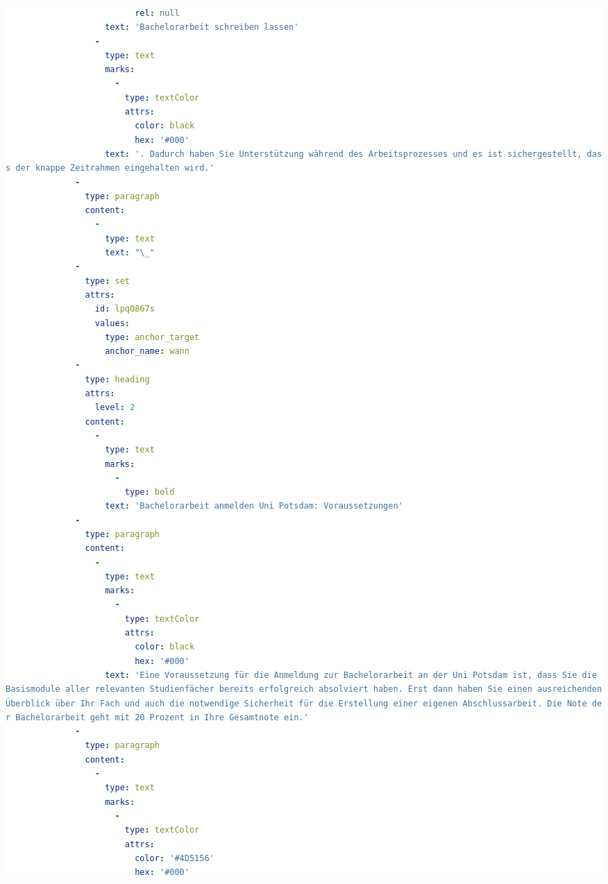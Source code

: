 ```yaml
                          rel: null
                    text: 'Bachelorarbeit schreiben lassen'
                  -
                    type: text
                    marks:
                      -
                        type: textColor
                        attrs:
                          color: black
                          hex: '#000'
                    text: '. Dadurch haben Sie Unterstützung während des Arbeitsprozesses und es ist sichergestellt, dass der knappe Zeitrahmen eingehalten wird.'
              -
                type: paragraph
                content:
                  -
                    type: text
                    text: "\_"
              -
                type: set
                attrs:
                  id: lpq0867s
                  values:
                    type: anchor_target
                    anchor_name: wann
              -
                type: heading
                attrs:
                  level: 2
                content:
                  -
                    type: text
                    marks:
                      -
                        type: bold
                    text: 'Bachelorarbeit anmelden Uni Potsdam: Voraussetzungen'
              -
                type: paragraph
                content:
                  -
                    type: text
                    marks:
                      -
                        type: textColor
                        attrs:
                          color: black
                          hex: '#000'
                    text: 'Eine Voraussetzung für die Anmeldung zur Bachelorarbeit an der Uni Potsdam ist, dass Sie die Basismodule aller relevanten Studienfächer bereits erfolgreich absolviert haben. Erst dann haben Sie einen ausreichenden Überblick über Ihr Fach und auch die notwendige Sicherheit für die Erstellung einer eigenen Abschlussarbeit. Die Note der Bachelorarbeit geht mit 20 Prozent in Ihre Gesamtnote ein.'
              -
                type: paragraph
                content:
                  -
                    type: text
                    marks:
                      -
                        type: textColor
                        attrs:
                          color: '#4D5156'
                          hex: '#000'
```
